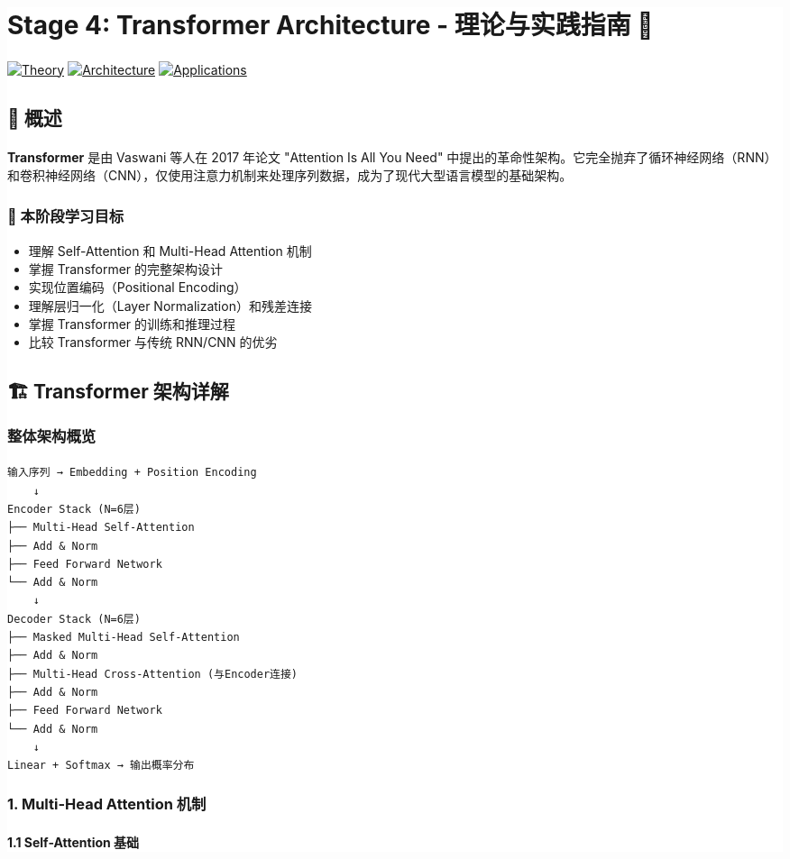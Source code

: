 # Stage 4: Transformer Architecture - 理论与实践指南 🔀

[![Theory](https://img.shields.io/badge/Level-Advanced-red.svg)](https://github.com/your-username/my_llm)
[![Architecture](https://img.shields.io/badge/Architecture-Transformer-blue.svg)](https://arxiv.org/abs/1706.03762)
[![Applications](https://img.shields.io/badge/Applications-NLP-green.svg)](https://github.com/your-username/my_llm)

## 📖 概述

**Transformer** 是由 Vaswani 等人在 2017 年论文 "Attention Is All You Need" 中提出的革命性架构。它完全抛弃了循环神经网络（RNN）和卷积神经网络（CNN），仅使用注意力机制来处理序列数据，成为了现代大型语言模型的基础架构。

### 🎯 本阶段学习目标

- 理解 Self-Attention 和 Multi-Head Attention 机制
- 掌握 Transformer 的完整架构设计
- 实现位置编码（Positional Encoding）
- 理解层归一化（Layer Normalization）和残差连接
- 掌握 Transformer 的训练和推理过程
- 比较 Transformer 与传统 RNN/CNN 的优劣

## 🏗️ Transformer 架构详解

### 整体架构概览

```
输入序列 → Embedding + Position Encoding
    ↓
Encoder Stack (N=6层)
├── Multi-Head Self-Attention
├── Add & Norm
├── Feed Forward Network  
└── Add & Norm
    ↓
Decoder Stack (N=6层)
├── Masked Multi-Head Self-Attention
├── Add & Norm
├── Multi-Head Cross-Attention (与Encoder连接)
├── Add & Norm
├── Feed Forward Network
└── Add & Norm
    ↓
Linear + Softmax → 输出概率分布
```

### 1. Multi-Head Attention 机制

#### 1.1 Self-Attention 基础
